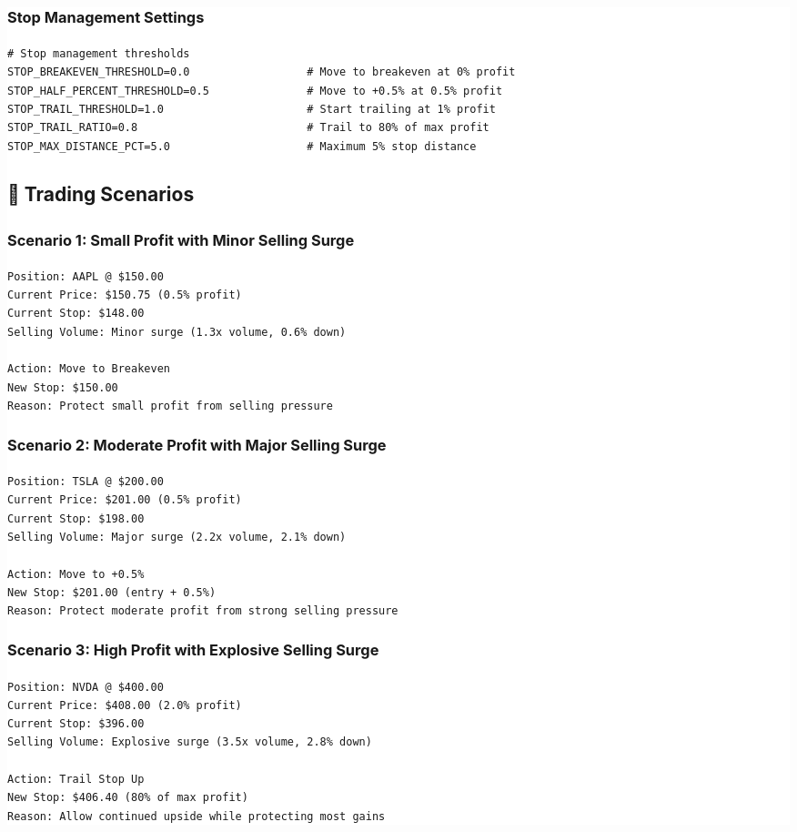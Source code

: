 ### **Stop Management Settings**

```env
# Stop management thresholds
STOP_BREAKEVEN_THRESHOLD=0.0                  # Move to breakeven at 0% profit
STOP_HALF_PERCENT_THRESHOLD=0.5               # Move to +0.5% at 0.5% profit
STOP_TRAIL_THRESHOLD=1.0                      # Start trailing at 1% profit
STOP_TRAIL_RATIO=0.8                          # Trail to 80% of max profit
STOP_MAX_DISTANCE_PCT=5.0                     # Maximum 5% stop distance
```

## 🎯 **Trading Scenarios**

### **Scenario 1: Small Profit with Minor Selling Surge**

```
Position: AAPL @ $150.00
Current Price: $150.75 (0.5% profit)
Current Stop: $148.00
Selling Volume: Minor surge (1.3x volume, 0.6% down)

Action: Move to Breakeven
New Stop: $150.00
Reason: Protect small profit from selling pressure
```

### **Scenario 2: Moderate Profit with Major Selling Surge**

```
Position: TSLA @ $200.00
Current Price: $201.00 (0.5% profit)
Current Stop: $198.00
Selling Volume: Major surge (2.2x volume, 2.1% down)

Action: Move to +0.5%
New Stop: $201.00 (entry + 0.5%)
Reason: Protect moderate profit from strong selling pressure
```

### **Scenario 3: High Profit with Explosive Selling Surge**

```
Position: NVDA @ $400.00
Current Price: $408.00 (2.0% profit)
Current Stop: $396.00
Selling Volume: Explosive surge (3.5x volume, 2.8% down)

Action: Trail Stop Up
New Stop: $406.40 (80% of max profit)
Reason: Allow continued upside while protecting most gains
```
